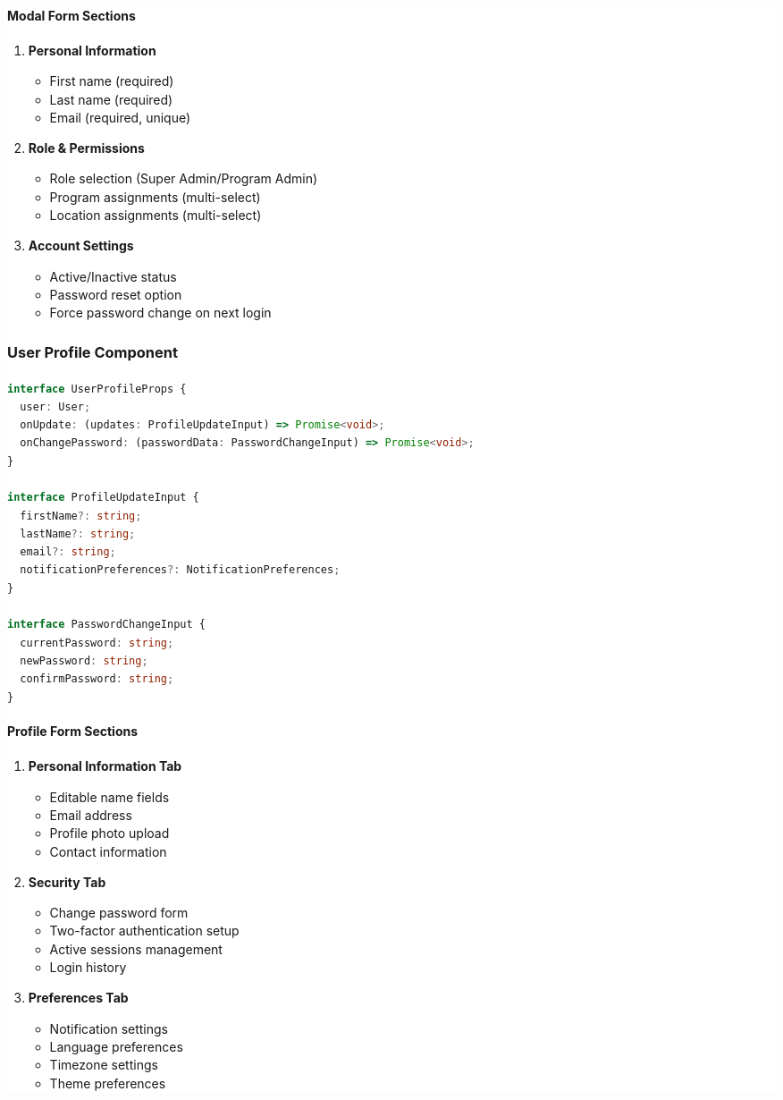 #### Modal Form Sections
1. **Personal Information**
   - First name (required)
   - Last name (required)
   - Email (required, unique)

2. **Role & Permissions**
   - Role selection (Super Admin/Program Admin)
   - Program assignments (multi-select)
   - Location assignments (multi-select)

3. **Account Settings**
   - Active/Inactive status
   - Password reset option
   - Force password change on next login

### User Profile Component
```typescript
interface UserProfileProps {
  user: User;
  onUpdate: (updates: ProfileUpdateInput) => Promise<void>;
  onChangePassword: (passwordData: PasswordChangeInput) => Promise<void>;
}

interface ProfileUpdateInput {
  firstName?: string;
  lastName?: string;
  email?: string;
  notificationPreferences?: NotificationPreferences;
}

interface PasswordChangeInput {
  currentPassword: string;
  newPassword: string;
  confirmPassword: string;
}
```

#### Profile Form Sections
1. **Personal Information Tab**
   - Editable name fields
   - Email address
   - Profile photo upload
   - Contact information

2. **Security Tab**
   - Change password form
   - Two-factor authentication setup
   - Active sessions management
   - Login history

3. **Preferences Tab**
   - Notification settings
   - Language preferences
   - Timezone settings
   - Theme preferences
